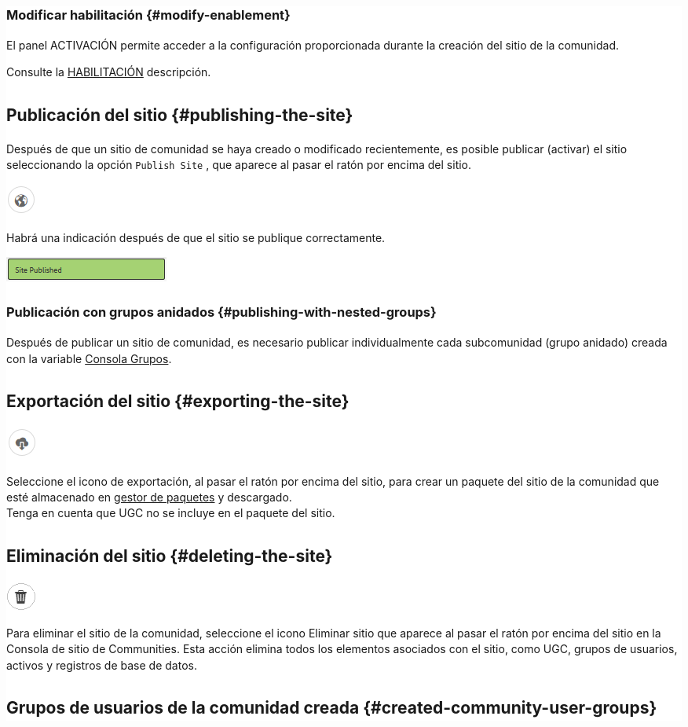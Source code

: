 ### Modificar habilitación {#modify-enablement}

El panel ACTIVACIÓN permite acceder a la configuración proporcionada durante la creación del sitio de la comunidad.

Consulte la [HABILITACIÓN](#enablement) descripción.

## Publicación del sitio {#publishing-the-site}

Después de que un sitio de comunidad se haya creado o modificado recientemente, es posible publicar (activar) el sitio seleccionando la opción `Publish Site` , que aparece al pasar el ratón por encima del sitio.

![chlimage_1-465](assets/chlimage_1-465.png)

Habrá una indicación después de que el sitio se publique correctamente.

![chlimage_1-466](assets/chlimage_1-466.png)

### Publicación con grupos anidados {#publishing-with-nested-groups}

Después de publicar un sitio de comunidad, es necesario publicar individualmente cada subcomunidad (grupo anidado) creada con la variable [Consola Grupos](groups.md).

## Exportación del sitio {#exporting-the-site}

![chlimage_1-467](assets/chlimage_1-467.png)

Seleccione el icono de exportación, al pasar el ratón por encima del sitio, para crear un paquete del sitio de la comunidad que esté almacenado en [gestor de paquetes](../../help/sites-administering/package-manager.md) y descargado.\
Tenga en cuenta que UGC no se incluye en el paquete del sitio.

## Eliminación del sitio {#deleting-the-site}

![deleteicon-1](assets/deleteicon-1.png)

Para eliminar el sitio de la comunidad, seleccione el icono Eliminar sitio que aparece al pasar el ratón por encima del sitio en la Consola de sitio de Communities. Esta acción elimina todos los elementos asociados con el sitio, como UGC, grupos de usuarios, activos y registros de base de datos.

## Grupos de usuarios de la comunidad creada {#created-community-user-groups}
